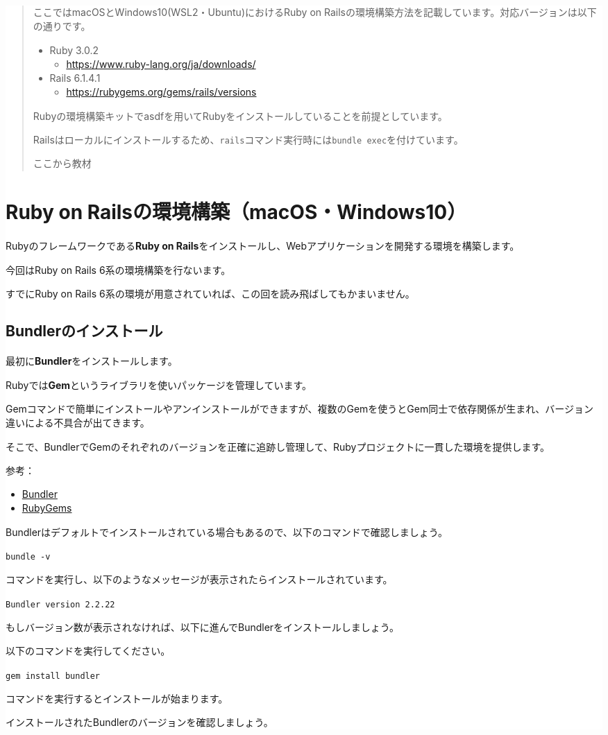 > ここではmacOSとWindows10(WSL2・Ubuntu)におけるRuby on Railsの環境構築方法を記載しています。対応バージョンは以下の通りです。
>
> - Ruby 3.0.2
>   - https://www.ruby-lang.org/ja/downloads/
> - Rails 6.1.4.1
>   - https://rubygems.org/gems/rails/versions
>
> Rubyの環境構築キットでasdfを用いてRubyをインストールしていることを前提としています。
>
> Railsはローカルにインストールするため、`rails`コマンド実行時には`bundle exec`を付けています。
>
> ここから教材


# Ruby on Railsの環境構築（macOS・Windows10）
Rubyのフレームワークである**Ruby on Rails**をインストールし、Webアプリケーションを開発する環境を構築します。

今回はRuby on Rails 6系の環境構築を行ないます。

すでにRuby on Rails 6系の環境が用意されていれば、この回を読み飛ばしてもかまいません。

## Bundlerのインストール
最初に**Bundler**をインストールします。

Rubyでは**Gem**というライブラリを使いパッケージを管理しています。

Gemコマンドで簡単にインストールやアンインストールができますが、複数のGemを使うとGem同士で依存関係が生まれ、バージョン違いによる不具合が出てきます。

そこで、BundlerでGemのそれぞれのバージョンを正確に追跡し管理して、Rubyプロジェクトに一貫した環境を提供します。

参考：
- [Bundler](https://bundler.io/)
- [RubyGems](https://rubygems.org/)

Bundlerはデフォルトでインストールされている場合もあるので、以下のコマンドで確認しましょう。

```console
bundle -v
```

コマンドを実行し、以下のようなメッセージが表示されたらインストールされています。

```
Bundler version 2.2.22
```

もしバージョン数が表示されなければ、以下に進んでBundlerをインストールしましょう。

以下のコマンドを実行してください。

```console
gem install bundler
```

コマンドを実行するとインストールが始まります。

インストールされたBundlerのバージョンを確認しましょう。
